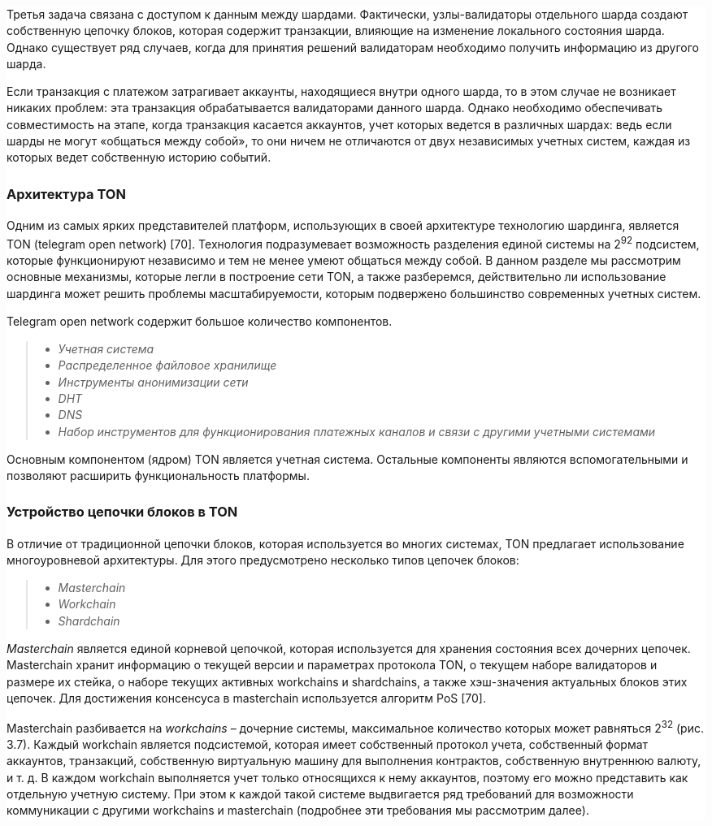 Третья задача связана с доступом к данным между шардами. Фактически, узлы-валидаторы отдельного шарда создают собственную цепочку блоков, которая содержит транзакции, влияющие на изменение локального состояния шарда. Однако существует ряд случаев, когда для принятия решений валидаторам необходимо получить информацию из другого шарда.

Если транзакция с платежом затрагивает аккаунты, находящиеся внутри одного шарда, то в этом случае не возникает никаких проблем: эта транзакция обрабатывается валидаторами данного шарда. Однако необходимо обеспечивать совместимость на этапе, когда транзакция касается аккаунтов, учет которых ведется в различных шардах: ведь если шарды не могут «общаться между собой», то они ничем не отличаются от двух независимых учетных систем, каждая из которых ведет собственную историю событий.


### Архитектура TON

Одним из самых ярких представителей платформ, использующих в своей архитектуре технологию шардинга, является TON (telegram open network) [70]. Технология подразумевает возможность разделения единой системы на 2<sup>92</sup> подсистем, которые функционируют независимо и тем не менее умеют общаться между собой. В данном разделе мы рассмотрим основные механизмы, которые легли в построение сети TON, а также разберемся, действительно ли использование шардинга может решить проблемы масштабируемости, которым подвержено большинство современных учетных систем.

Telegram open network содержит большое количество компонентов.

> * _Учетная система_
> * _Распределенное файловое хранилище_
> * _Инструменты анонимизации сети_
> * _DHT_ 
> * _DNS_
> * _Набор инструментов для функционирования платежных каналов и связи с другими учетными системами_

Основным компонентом (ядром) TON является учетная система. Остальные компоненты являются вспомогательными и позволяют расширить функциональность платформы.


### Устройство цепочки блоков в TON

В отличие от традиционной цепочки блоков, которая используется во многих системах, TON предлагает использование многоуровневой архитектуры. Для этого предусмотрено несколько типов цепочек блоков:

> * _Masterchain_
> * _Workchain_
> * _Shardchain_

_Masterchain_ является единой корневой цепочкой, которая используется для хранения состояния всех дочерних цепочек. Masterchain хранит информацию о текущей версии и параметрах протокола TON, о текущем наборе валидаторов и размере их стейка, о наборе текущих активных workchains и shardchains, а также хэш-значения актуальных блоков этих цепочек. Для достижения консенсуса в masterchain используется алгоритм PoS [70].

Masterchain разбивается на _workchains_ – дочерние системы, максимальное количество которых может равняться 2<sup>32</sup> (рис. 3.7). Каждый workchain является подсистемой, которая имеет собственный протокол учета, собственный формат аккаунтов, транзакций, собственную виртуальную машину для выполнения контрактов, собственную внутреннюю валюту, и т. д. В каждом workchain выполняется учет только относящихся к нему аккаунтов, поэтому его можно представить как отдельную учетную систему. При этом к каждой такой системе выдвигается ряд требований для возможности коммуникации с другими workchains и masterchain (подробнее эти требования мы рассмотрим далее).
